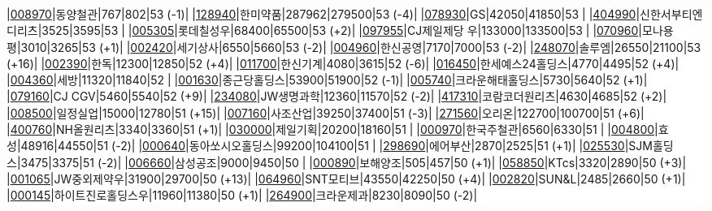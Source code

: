 |[008970](https://finance.daum.net/quotes/A008970)|동양철관|767|802|53 (-1)|
|[128940](https://finance.daum.net/quotes/A128940)|한미약품|287962|279500|53 (-4)|
|[078930](https://finance.daum.net/quotes/A078930)|GS|42050|41850|53 |
|[404990](https://finance.daum.net/quotes/A404990)|신한서부티엔디리츠|3525|3595|53 |
|[005305](https://finance.daum.net/quotes/A005305)|롯데칠성우|68400|65500|53 (+2)|
|[097955](https://finance.daum.net/quotes/A097955)|CJ제일제당 우|133000|133500|53 |
|[070960](https://finance.daum.net/quotes/A070960)|모나용평|3010|3265|53 (+1)|
|[002420](https://finance.daum.net/quotes/A002420)|세기상사|6550|5660|53 (-2)|
|[004960](https://finance.daum.net/quotes/A004960)|한신공영|7170|7000|53 (-2)|
|[248070](https://finance.daum.net/quotes/A248070)|솔루엠|26550|21100|53 (+16)|
|[002390](https://finance.daum.net/quotes/A002390)|한독|12300|12850|52 (+4)|
|[011700](https://finance.daum.net/quotes/A011700)|한신기계|4080|3615|52 (-6)|
|[016450](https://finance.daum.net/quotes/A016450)|한세예스24홀딩스|4770|4495|52 (+4)|
|[004360](https://finance.daum.net/quotes/A004360)|세방|11320|11840|52 |
|[001630](https://finance.daum.net/quotes/A001630)|종근당홀딩스|53900|51900|52 (-1)|
|[005740](https://finance.daum.net/quotes/A005740)|크라운해태홀딩스|5730|5640|52 (+1)|
|[079160](https://finance.daum.net/quotes/A079160)|CJ CGV|5460|5540|52 (+9)|
|[234080](https://finance.daum.net/quotes/A234080)|JW생명과학|12360|11570|52 (-2)|
|[417310](https://finance.daum.net/quotes/A417310)|코람코더원리츠|4630|4685|52 (+2)|
|[008500](https://finance.daum.net/quotes/A008500)|일정실업|15000|12780|51 (+15)|
|[007160](https://finance.daum.net/quotes/A007160)|사조산업|39250|37400|51 (-3)|
|[271560](https://finance.daum.net/quotes/A271560)|오리온|122700|100700|51 (+6)|
|[400760](https://finance.daum.net/quotes/A400760)|NH올원리츠|3340|3360|51 (+1)|
|[030000](https://finance.daum.net/quotes/A030000)|제일기획|20200|18160|51 |
|[000970](https://finance.daum.net/quotes/A000970)|한국주철관|6560|6330|51 |
|[004800](https://finance.daum.net/quotes/A004800)|효성|48916|44550|51 (-2)|
|[000640](https://finance.daum.net/quotes/A000640)|동아쏘시오홀딩스|99200|104100|51 |
|[298690](https://finance.daum.net/quotes/A298690)|에어부산|2870|2525|51 (+1)|
|[025530](https://finance.daum.net/quotes/A025530)|SJM홀딩스|3475|3375|51 (-2)|
|[006660](https://finance.daum.net/quotes/A006660)|삼성공조|9000|9450|50 |
|[000890](https://finance.daum.net/quotes/A000890)|보해양조|505|457|50 (+1)|
|[058850](https://finance.daum.net/quotes/A058850)|KTcs|3320|2890|50 (+3)|
|[001065](https://finance.daum.net/quotes/A001065)|JW중외제약우|31900|29700|50 (+13)|
|[064960](https://finance.daum.net/quotes/A064960)|SNT모티브|43550|42250|50 (+4)|
|[002820](https://finance.daum.net/quotes/A002820)|SUN&L|2485|2660|50 (+1)|
|[000145](https://finance.daum.net/quotes/A000145)|하이트진로홀딩스우|11960|11380|50 (+1)|
|[264900](https://finance.daum.net/quotes/A264900)|크라운제과|8230|8090|50 (-2)|